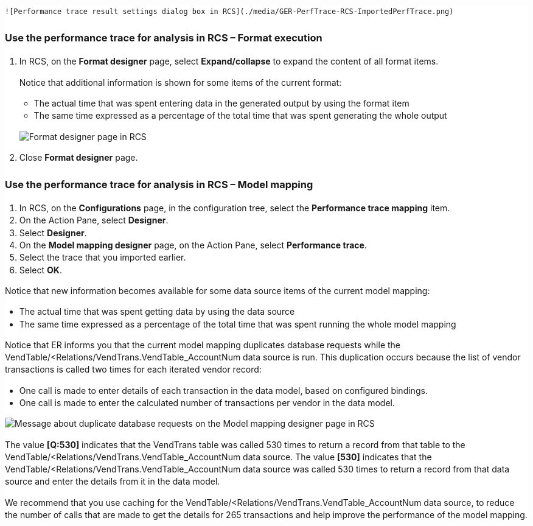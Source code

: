     ![Performance trace result settings dialog box in RCS](./media/GER-PerfTrace-RCS-ImportedPerfTrace.png)

### Use the performance trace for analysis in RCS – Format execution

1. In RCS, on the **Format designer** page, select **Expand/collapse** to expand the content of all format items.

    Notice that additional information is shown for some items of the current format:

    - The actual time that was spent entering data in the generated output by using the format item
    - The same time expressed as a percentage of the total time that was spent generating the whole output

    ![Format designer page in RCS](./media/GER-PerfTrace-RCS-TraceInfoInFormat.png)

2. Close **Format designer** page.

### <a id='use-trace'></a>Use the performance trace for analysis in RCS – Model mapping

1. In RCS, on the **Configurations** page, in the configuration tree, select the **Performance trace mapping** item.
2. On the Action Pane, select **Designer**.
3. Select **Designer**.
4. On the **Model mapping designer** page, on the Action Pane, select **Performance trace**.
5. Select the trace that you imported earlier.
6. Select **OK**.

Notice that new information becomes available for some data source items of the current model mapping:

- The actual time that was spent getting data by using the data source
- The same time expressed as a percentage of the total time that was spent running the whole model mapping

Notice that ER informs you that the current model mapping duplicates database requests while the VendTable/\<Relations/VendTrans.VendTable\_AccountNum data source is run. This duplication occurs because the list of vendor transactions is called two times for each iterated vendor record:

- One call is made to enter details of each transaction in the data model, based on configured bindings.
- One call is made to enter the calculated number of transactions per vendor in the data model.

![Message about duplicate database requests on the Model mapping designer page in RCS](./media/GER-PerfTrace-RCS-TraceInfoInMapping1.png)

The value **\[Q:530\]** indicates that the VendTrans table was called 530 times to return a record from that table to the VendTable/\<Relations/VendTrans.VendTable\_AccountNum data source. The value **\[530\]** indicates that the VendTable/\<Relations/VendTrans.VendTable\_AccountNum data source was called 530 times to return a record from that data source and enter the details from it in the data model.

We recommend that you use caching for the VendTable/\<Relations/VendTrans.VendTable\_AccountNum data source, to reduce the number of calls that are made to get the details for 265 transactions and help improve the performance of the model mapping.
